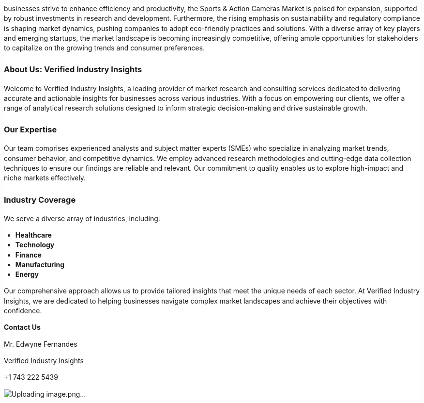 businesses strive to enhance efficiency and productivity, the Sports & Action Cameras Market is poised for expansion, supported by robust investments in research and development. Furthermore, the rising emphasis on sustainability and regulatory compliance is shaping market dynamics, pushing companies to adopt eco-friendly practices and solutions. With a diverse array of key players and emerging startups, the market landscape is becoming increasingly competitive, offering ample opportunities for stakeholders to capitalize on the growing trends and consumer preferences.</p><h3>About Us: Verified Industry Insights</h3><p>Welcome to Verified Industry Insights, a leading provider of market research and consulting services dedicated to delivering accurate and actionable insights for businesses across various industries. With a focus on empowering our clients, we offer a range of analytical research solutions designed to inform strategic decision-making and drive sustainable growth.</p><h3>Our Expertise</h3><p>Our team comprises experienced analysts and subject matter experts (SMEs) who specialize in analyzing market trends, consumer behavior, and competitive dynamics. We employ advanced research methodologies and cutting-edge data collection techniques to ensure our findings are reliable and relevant. Our commitment to quality enables us to explore high-impact and niche markets effectively.</p><h3>Industry Coverage</h3><p>We serve a diverse array of industries, including:</p><ul><li><strong>Healthcare</strong></li><li><strong>Technology</strong></li><li><strong>Finance</strong></li><li><strong>Manufacturing</strong></li><li><strong>Energy</strong></li></ul><p>Our comprehensive approach allows us to provide tailored insights that meet the unique needs of each sector. At Verified Industry Insights, we are dedicated to helping businesses navigate complex market landscapes and achieve their objectives with confidence.</p><p><strong>Contact Us</strong></p><p>Mr. Edwyne Fernandes</p><p><a href="https://www.verifiedindustryinsights.com/">Verified Industry Insights</a></p><p>+1 743 222 5439</p>
![Uploading image.png…]()
